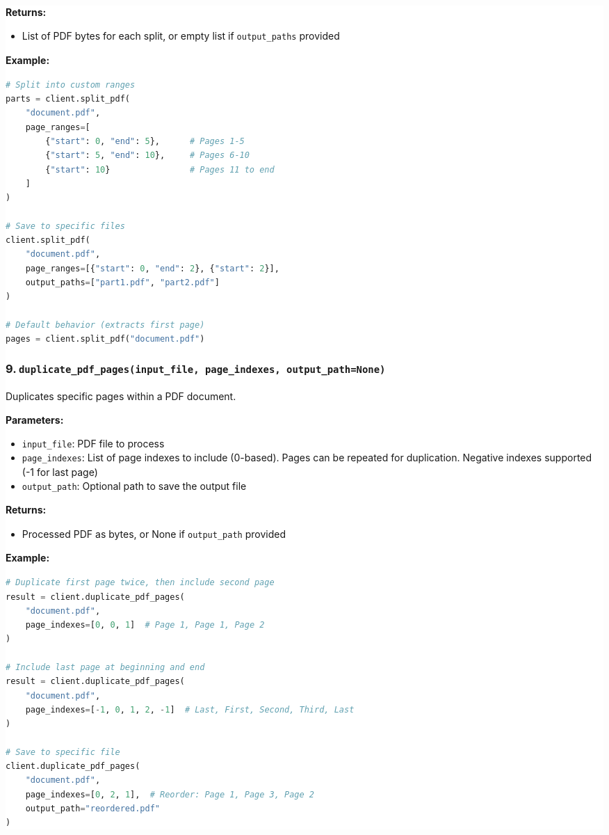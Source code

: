 **Returns:**
- List of PDF bytes for each split, or empty list if `output_paths` provided

**Example:**
```python
# Split into custom ranges
parts = client.split_pdf(
    "document.pdf", 
    page_ranges=[
        {"start": 0, "end": 5},      # Pages 1-5
        {"start": 5, "end": 10},     # Pages 6-10
        {"start": 10}                # Pages 11 to end
    ]
)

# Save to specific files
client.split_pdf(
    "document.pdf",
    page_ranges=[{"start": 0, "end": 2}, {"start": 2}],
    output_paths=["part1.pdf", "part2.pdf"]
)

# Default behavior (extracts first page)
pages = client.split_pdf("document.pdf")
```

### 9. `duplicate_pdf_pages(input_file, page_indexes, output_path=None)`
Duplicates specific pages within a PDF document.

**Parameters:**
- `input_file`: PDF file to process
- `page_indexes`: List of page indexes to include (0-based). Pages can be repeated for duplication. Negative indexes supported (-1 for last page)
- `output_path`: Optional path to save the output file

**Returns:**
- Processed PDF as bytes, or None if `output_path` provided

**Example:**
```python
# Duplicate first page twice, then include second page
result = client.duplicate_pdf_pages(
    "document.pdf", 
    page_indexes=[0, 0, 1]  # Page 1, Page 1, Page 2
)

# Include last page at beginning and end
result = client.duplicate_pdf_pages(
    "document.pdf",
    page_indexes=[-1, 0, 1, 2, -1]  # Last, First, Second, Third, Last
)

# Save to specific file
client.duplicate_pdf_pages(
    "document.pdf",
    page_indexes=[0, 2, 1],  # Reorder: Page 1, Page 3, Page 2
    output_path="reordered.pdf"
)
```
